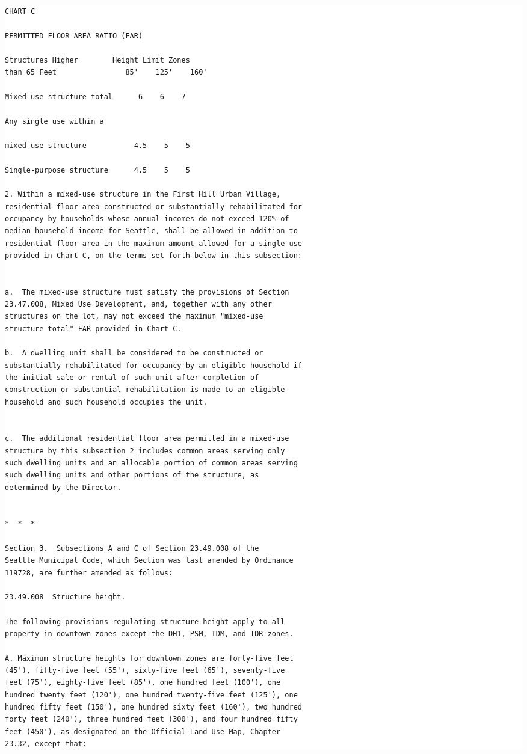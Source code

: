     CHART C  
  
    PERMITTED FLOOR AREA RATIO (FAR)  
  
    Structures Higher        Height Limit Zones  
    than 65 Feet                85'    125'    160'  
  
    Mixed-use structure total      6    6    7  
  
    Any single use within a  
  
    mixed-use structure           4.5    5    5  
  
    Single-purpose structure      4.5    5    5  
  
    2. Within a mixed-use structure in the First Hill Urban Village,  
    residential floor area constructed or substantially rehabilitated for  
    occupancy by households whose annual incomes do not exceed 120% of  
    median household income for Seattle, shall be allowed in addition to  
    residential floor area in the maximum amount allowed for a single use  
    provided in Chart C, on the terms set forth below in this subsection:  
  
  
    a.  The mixed-use structure must satisfy the provisions of Section  
    23.47.008, Mixed Use Development, and, together with any other  
    structures on the lot, may not exceed the maximum "mixed-use  
    structure total" FAR provided in Chart C.  
  
    b.  A dwelling unit shall be considered to be constructed or  
    substantially rehabilitated for occupancy by an eligible household if  
    the initial sale or rental of such unit after completion of  
    construction or substantial rehabilitation is made to an eligible  
    household and such household occupies the unit.  
  
  
    c.  The additional residential floor area permitted in a mixed-use  
    structure by this subsection 2 includes common areas serving only  
    such dwelling units and an allocable portion of common areas serving  
    such dwelling units and other portions of the structure, as  
    determined by the Director.  
  
  
    *  *  *  
  
    Section 3.  Subsections A and C of Section 23.49.008 of the  
    Seattle Municipal Code, which Section was last amended by Ordinance  
    119728, are further amended as follows:  
  
    23.49.008  Structure height.  
  
    The following provisions regulating structure height apply to all  
    property in downtown zones except the DH1, PSM, IDM, and IDR zones.  
  
    A. Maximum structure heights for downtown zones are forty-five feet  
    (45'), fifty-five feet (55'), sixty-five feet (65'), seventy-five  
    feet (75'), eighty-five feet (85'), one hundred feet (100'), one  
    hundred twenty feet (120'), one hundred twenty-five feet (125'), one  
    hundred fifty feet (150'), one hundred sixty feet (160'), two hundred  
    forty feet (240'), three hundred feet (300'), and four hundred fifty  
    feet (450'), as designated on the Official Land Use Map, Chapter  
    23.32, except that:  
  